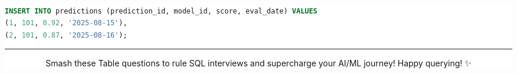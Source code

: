   ```sql
  INSERT INTO predictions (prediction_id, model_id, score, eval_date) VALUES
  (1, 101, 0.92, '2025-08-15'),
  (2, 101, 0.87, '2025-08-16');
  ```

---

<div align="center">
  <p>Smash these Table questions to rule SQL interviews and supercharge your AI/ML journey! Happy querying! ✨</p>
</div>